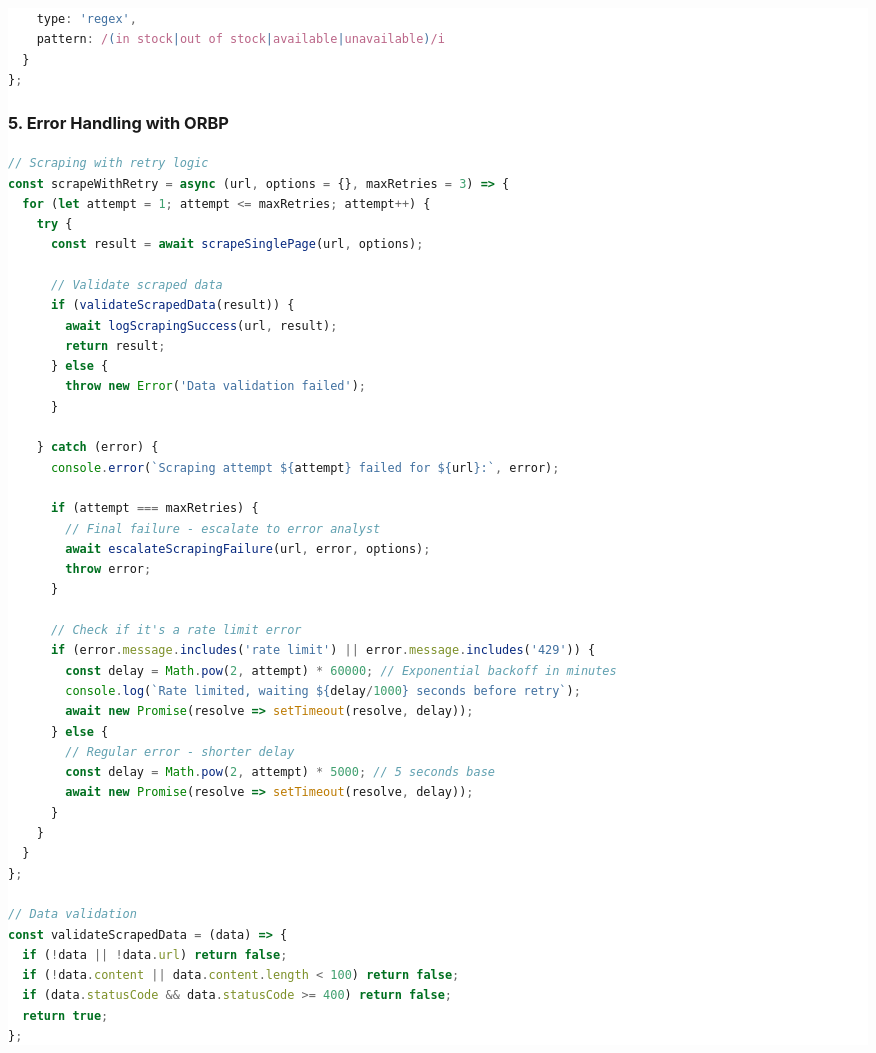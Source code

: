 ```javascript
    type: 'regex',
    pattern: /(in stock|out of stock|available|unavailable)/i
  }
};
```

### 5. Error Handling with ORBP
```javascript
// Scraping with retry logic
const scrapeWithRetry = async (url, options = {}, maxRetries = 3) => {
  for (let attempt = 1; attempt <= maxRetries; attempt++) {
    try {
      const result = await scrapeSinglePage(url, options);
      
      // Validate scraped data
      if (validateScrapedData(result)) {
        await logScrapingSuccess(url, result);
        return result;
      } else {
        throw new Error('Data validation failed');
      }
      
    } catch (error) {
      console.error(`Scraping attempt ${attempt} failed for ${url}:`, error);
      
      if (attempt === maxRetries) {
        // Final failure - escalate to error analyst
        await escalateScrapingFailure(url, error, options);
        throw error;
      }
      
      // Check if it's a rate limit error
      if (error.message.includes('rate limit') || error.message.includes('429')) {
        const delay = Math.pow(2, attempt) * 60000; // Exponential backoff in minutes
        console.log(`Rate limited, waiting ${delay/1000} seconds before retry`);
        await new Promise(resolve => setTimeout(resolve, delay));
      } else {
        // Regular error - shorter delay
        const delay = Math.pow(2, attempt) * 5000; // 5 seconds base
        await new Promise(resolve => setTimeout(resolve, delay));
      }
    }
  }
};

// Data validation
const validateScrapedData = (data) => {
  if (!data || !data.url) return false;
  if (!data.content || data.content.length < 100) return false;
  if (data.statusCode && data.statusCode >= 400) return false;
  return true;
};
```
